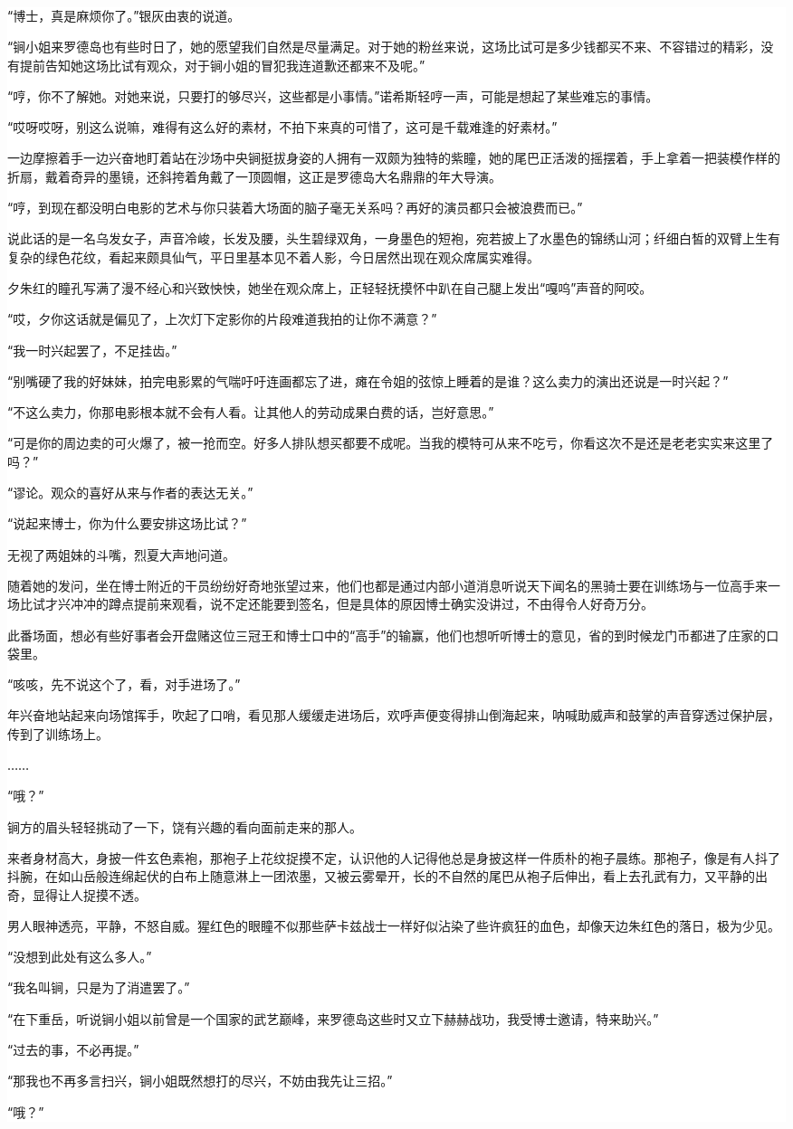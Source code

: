 “博士，真是麻烦你了。”银灰由衷的说道。

“锏小姐来罗德岛也有些时日了，她的愿望我们自然是尽量满足。对于她的粉丝来说，这场比试可是多少钱都买不来、不容错过的精彩，没有提前告知她这场比试有观众，对于锏小姐的冒犯我连道歉还都来不及呢。”

“哼，你不了解她。对她来说，只要打的够尽兴，这些都是小事情。”诺希斯轻哼一声，可能是想起了某些难忘的事情。

“哎呀哎呀，别这么说嘛，难得有这么好的素材，不拍下来真的可惜了，这可是千载难逢的好素材。”

一边摩擦着手一边兴奋地盯着站在沙场中央锏挺拔身姿的人拥有一双颇为独特的紫瞳，她的尾巴正活泼的摇摆着，手上拿着一把装模作样的折扇，戴着奇异的墨镜，还斜挎着角戴了一顶圆帽，这正是罗德岛大名鼎鼎的年大导演。

“哼，到现在都没明白电影的艺术与你只装着大场面的脑子毫无关系吗？再好的演员都只会被浪费而已。”

说此话的是一名乌发女子，声音冷峻，长发及腰，头生碧绿双角，一身墨色的短袍，宛若披上了水墨色的锦绣山河；纤细白皙的双臂上生有复杂的绿色花纹，看起来颇具仙气，平日里基本见不着人影，今日居然出现在观众席属实难得。

夕朱红的瞳孔写满了漫不经心和兴致怏怏，她坐在观众席上，正轻轻抚摸怀中趴在自己腿上发出“嘎呜”声音的阿咬。

“哎，夕你这话就是偏见了，上次灯下定影你的片段难道我拍的让你不满意？”

“我一时兴起罢了，不足挂齿。”

“别嘴硬了我的好妹妹，拍完电影累的气喘吁吁连画都忘了进，瘫在令姐的弦惊上睡着的是谁？这么卖力的演出还说是一时兴起？”

“不这么卖力，你那电影根本就不会有人看。让其他人的劳动成果白费的话，岂好意思。”

“可是你的周边卖的可火爆了，被一抢而空。好多人排队想买都要不成呢。当我的模特可从来不吃亏，你看这次不是还是老老实实来这里了吗？”

“谬论。观众的喜好从来与作者的表达无关。”

“说起来博士，你为什么要安排这场比试？”

无视了两姐妹的斗嘴，烈夏大声地问道。

随着她的发问，坐在博士附近的干员纷纷好奇地张望过来，他们也都是通过内部小道消息听说天下闻名的黑骑士要在训练场与一位高手来一场比试才兴冲冲的蹲点提前来观看，说不定还能要到签名，但是具体的原因博士确实没讲过，不由得令人好奇万分。

此番场面，想必有些好事者会开盘赌这位三冠王和博士口中的“高手”的输赢，他们也想听听博士的意见，省的到时候龙门币都进了庄家的口袋里。

“咳咳，先不说这个了，看，对手进场了。”

年兴奋地站起来向场馆挥手，吹起了口哨，看见那人缓缓走进场后，欢呼声便变得排山倒海起来，呐喊助威声和鼓掌的声音穿透过保护层，传到了训练场上。

……

“哦？”

锏方的眉头轻轻挑动了一下，饶有兴趣的看向面前走来的那人。

来者身材高大，身披一件玄色素袍，那袍子上花纹捉摸不定，认识他的人记得他总是身披这样一件质朴的袍子晨练。那袍子，像是有人抖了抖腕，在如山岳般连绵起伏的白布上随意淋上一团浓墨，又被云雾晕开，长的不自然的尾巴从袍子后伸出，看上去孔武有力，又平静的出奇，显得让人捉摸不透。

男人眼神透亮，平静，不怒自威。猩红色的眼瞳不似那些萨卡兹战士一样好似沾染了些许疯狂的血色，却像天边朱红色的落日，极为少见。

“没想到此处有这么多人。”

“我名叫锏，只是为了消遣罢了。”

“在下重岳，听说锏小姐以前曾是一个国家的武艺巅峰，来罗德岛这些时又立下赫赫战功，我受博士邀请，特来助兴。”

“过去的事，不必再提。”

“那我也不再多言扫兴，锏小姐既然想打的尽兴，不妨由我先让三招。”

“哦？”
